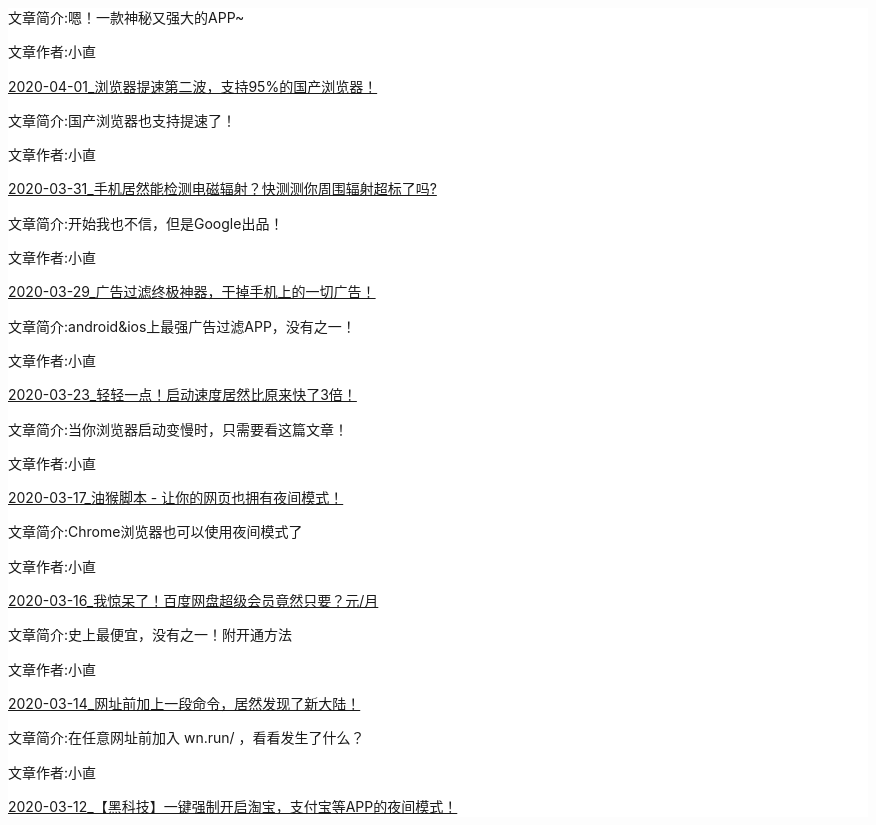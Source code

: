 文章简介:嗯！一款神秘又强大的APP~

文章作者:小直

[2020-04-01_浏览器提速第二波，支持95%的国产浏览器！](http://mp.weixin.qq.com/s?__biz=MzAwOTk3Mjg4Mg==&mid=2247485017&idx=1&sn=e231e251492b673c672e6bb34c5a5780&chksm=9b563ba4ac21b2b21bc1c214d4887a6f6109086c6b749bb9640415f837bca7bc70d730d91bf5&scene=27#wechat_redirect)

文章简介:国产浏览器也支持提速了！

文章作者:小直

[2020-03-31_手机居然能检测电磁辐射？快测测你周围辐射超标了吗?](http://mp.weixin.qq.com/s?__biz=MzAwOTk3Mjg4Mg==&mid=2247485008&idx=1&sn=188c7c38970767ffb7186ba2f8058575&chksm=9b563badac21b2bb283a7011602abed6d5f59c305e1b979546253a82d7d610708fd1187dbab5&scene=27#wechat_redirect)

文章简介:开始我也不信，但是Google出品！

文章作者:小直

[2020-03-29_广告过滤终极神器，干掉手机上的一切广告！](http://mp.weixin.qq.com/s?__biz=MzAwOTk3Mjg4Mg==&mid=2247484999&idx=1&sn=5f8e2593d928ee221c79092f8f1a43bc&chksm=9b563bbaac21b2ac3a016b4e164ef1bb7df10e0523e7f8641ee30b05efb4cb54b55ec3d6f5ae&scene=27#wechat_redirect)

文章简介:android&amp;ios上最强广告过滤APP，没有之一！

文章作者:小直

[2020-03-23_轻轻一点！启动速度居然比原来快了3倍！](http://mp.weixin.qq.com/s?__biz=MzAwOTk3Mjg4Mg==&mid=2247484980&idx=1&sn=7f56ef1a4f7c3ef921932f7981d8fac1&chksm=9b563bc9ac21b2dfa38e99dad15f85a6476eb9a58599fa42a255d1c1447ef4d14b10dbeadedb&scene=27#wechat_redirect)

文章简介:当你浏览器启动变慢时，只需要看这篇文章！

文章作者:小直

[2020-03-17_油猴脚本 - 让你的网页也拥有夜间模式！](http://mp.weixin.qq.com/s?__biz=MzAwOTk3Mjg4Mg==&mid=2247484973&idx=1&sn=bf1bce7a60facd2d1114fffc74279807&chksm=9b563bd0ac21b2c61491a7ade3fc57f26cbb24dc96465471d0534ebb3543205df33c1a27f67c&scene=27#wechat_redirect)

文章简介:Chrome浏览器也可以使用夜间模式了

文章作者:小直

[2020-03-16_我惊呆了！百度网盘超级会员竟然只要？元/月](http://mp.weixin.qq.com/s?__biz=MzAwOTk3Mjg4Mg==&mid=2247484964&idx=1&sn=aedac487470d2c7068a05990f891506b&chksm=9b563bd9ac21b2cfd0a59b7a811dbfc5b269fb09c9e1d6adca20d23a4edb21d02a7af6d60cc0&scene=27#wechat_redirect)

文章简介:史上最便宜，没有之一！附开通方法

文章作者:小直

[2020-03-14_网址前加上一段命令，居然发现了新大陆！](http://mp.weixin.qq.com/s?__biz=MzAwOTk3Mjg4Mg==&mid=2247484950&idx=1&sn=373f69d76a2cb0e2b659ad40400557fa&chksm=9b563bebac21b2fd360621502a0f8582e3de7e628b7300fa6221dad8eacaca20a634e10be46a&scene=27#wechat_redirect)

文章简介:在任意网址前加入 wn.run/ ，看看发生了什么？

文章作者:小直

[2020-03-12_【黑科技】一键强制开启淘宝，支付宝等APP的夜间模式！](http://mp.weixin.qq.com/s?__biz=MzAwOTk3Mjg4Mg==&mid=2247484925&idx=1&sn=dff9b3320cde157bc4df479fe1d40803&chksm=9b563800ac21b116a23a825e5c272f64c2d5304e291dafecc644359bfb42d31e83ee564d0752&scene=27#wechat_redirect)
